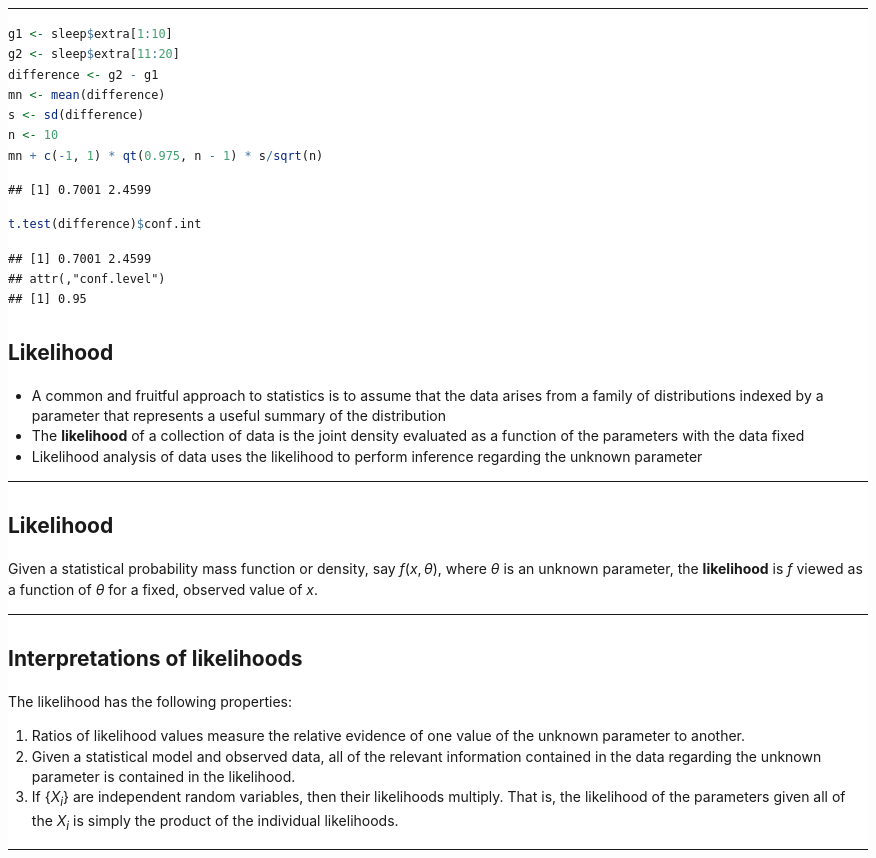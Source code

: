 
---

```r
g1 <- sleep$extra[1:10]
g2 <- sleep$extra[11:20]
difference <- g2 - g1
mn <- mean(difference)
s <- sd(difference)
n <- 10
mn + c(-1, 1) * qt(0.975, n - 1) * s/sqrt(n)
```

```
## [1] 0.7001 2.4599
```

```r
t.test(difference)$conf.int
```

```
## [1] 0.7001 2.4599
## attr(,"conf.level")
## [1] 0.95
```

## Likelihood

- A common and fruitful approach to statistics is to assume that the data arises from a family of distributions indexed by a parameter that represents a useful summary of the distribution
- The **likelihood** of a collection of data is the joint density evaluated as a function of the parameters with the data fixed
- Likelihood analysis of data uses the likelihood to perform inference regarding the unknown parameter

---

## Likelihood

Given a statistical probability mass function or density, say $f(x, \theta)$, where $\theta$ is an unknown parameter, the **likelihood** is $f$ viewed as a function of $\theta$ for a fixed, observed value of $x$. 

---

## Interpretations of likelihoods

The likelihood has the following properties:

1. Ratios of likelihood values measure the relative evidence of one value of the unknown parameter to another.
2. Given a statistical model and observed data, all of the relevant information contained in the data regarding the unknown parameter is contained in the likelihood.
3. If $\{X_i\}$ are independent random variables, then their likelihoods multiply.  That is, the likelihood of the parameters given all of the $X_i$ is simply the product of the individual likelihoods.

---